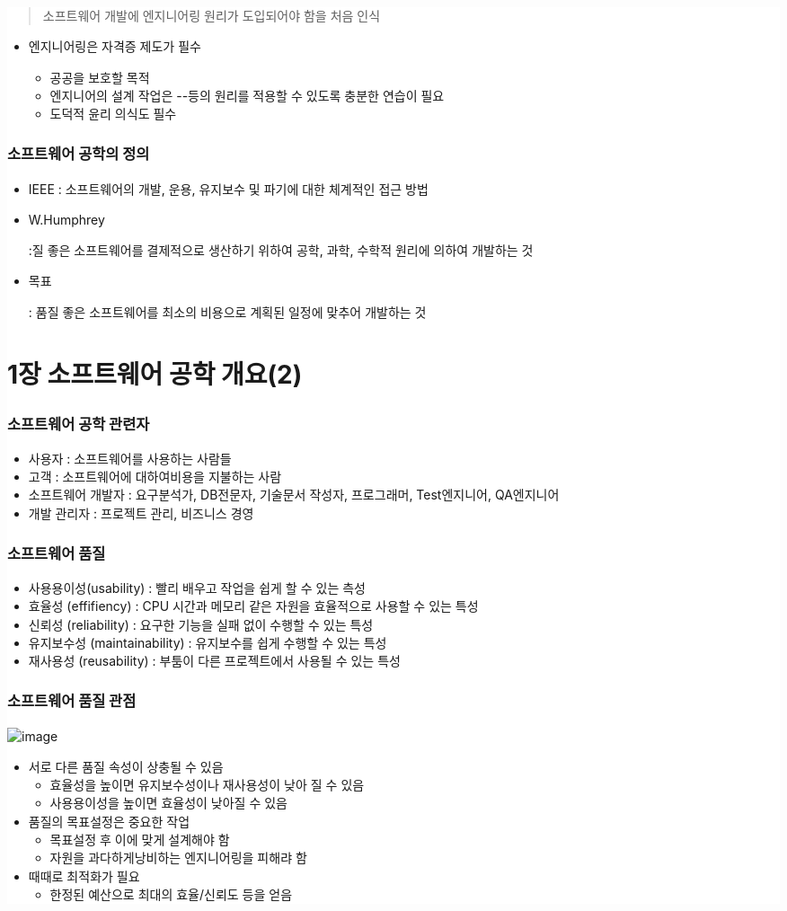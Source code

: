   > 소프트웨어 개발에 엔지니어링 원리가 도입되어야 함을 처음 인식

- 엔지니어링은 자격증 제도가 필수

  - 공공을 보호할 목적
  - 엔지니어의 설계 작업은 --등의 원리를 적용할 수 있도록 충분한 연습이 필요
  - 도덕적 윤리 의식도 필수



### 소프트웨어 공학의 정의

- IEEE : 소프트웨어의 개발, 운용, 유지보수 및 파기에 대한 체계적인 접근 방법

- W.Humphrey 

  :질 좋은 소프트웨어를 결제적으로 생산하기 위하여 공학, 과학, 수학적 원리에 의하여 개발하는 것

- 목표

  : 품질 좋은 소프트웨어를 최소의 비용으로 계획된 일정에 맞추어 개발하는 것



# 1장 소프트웨어 공학 개요(2)

### 소프트웨어 공학 관련자

- 사용자 : 소프트웨어를 사용하는 사람들
- 고객 : 소프트웨어에 대하여비용을 지불하는 사람
- 소프트웨어 개발자 : 요구분석가, DB전문자, 기술문서 작성자, 프로그래머, Test엔지니어, QA엔지니어
- 개발 관리자 : 프로젝트 관리, 비즈니스 경영



### 소프트웨어 품질

- 사용용이성(usability) : 빨리 배우고 작업을 쉽게 할 수 있는 측성
- 효율성 (effifiency) : CPU 시간과 메모리 같은 자원을 효율적으로 사용할 수 있는 특성
- 신뢰성 (reliability) : 요구한 기능을 실패 없이 수행할 수 있는 특성
- 유지보수성 (maintainability) : 유지보수를 쉽게 수행할 수 있는 특성
- 재사용성 (reusability) : 부툼이 다른 프로젝트에서 사용될 수 있는 특성



### 소프트웨어 품질 관점

![image](https://user-images.githubusercontent.com/49177223/137863669-1d6297d8-ab7b-43f1-b428-634efe77f6d4.png)



- 서로 다른 품질 속성이 상충될 수 있음
  - 효율성을 높이면 유지보수성이나 재사용성이 낮아 질 수 있음
  - 사용용이성을 높이면 효율성이 낮아질 수 있음
- 품질의 목표설정은 중요한 작업
  - 목표설정 후 이에 맞게 설계해야 함
  - 자원을 과다하게낭비하는 엔지니어링을 피해랴 함
- 때때로 최적화가 필요
  - 한정된 예산으로 최대의 효율/신뢰도 등을 얻음
